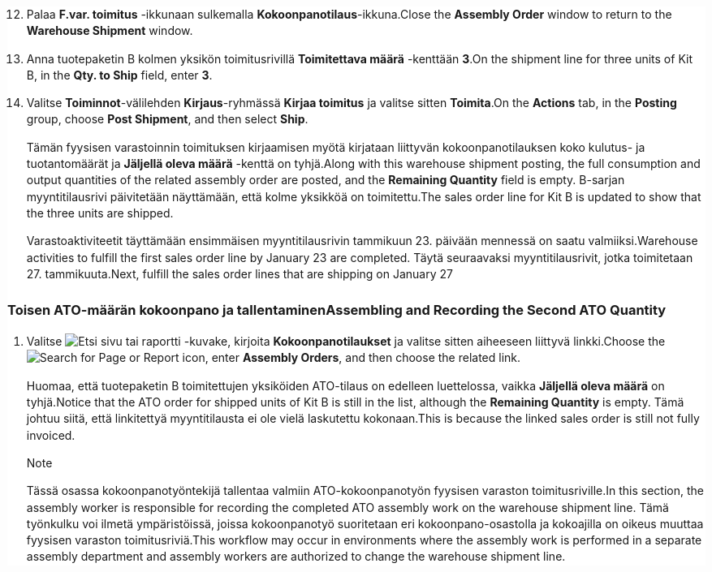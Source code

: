 12. <span data-ttu-id="b8e66-431">Palaa **F.var. toimitus** -ikkunaan sulkemalla **Kokoonpanotilaus**-ikkuna.</span><span class="sxs-lookup"><span data-stu-id="b8e66-431">Close the **Assembly Order** window to return to the **Warehouse Shipment** window.</span></span>  
13. <span data-ttu-id="b8e66-432">Anna tuotepaketin B kolmen yksikön toimitusrivillä **Toimitettava määrä** -kenttään **3**.</span><span class="sxs-lookup"><span data-stu-id="b8e66-432">On the shipment line for three units of Kit B, in the **Qty. to Ship** field, enter **3**.</span></span>  
14. <span data-ttu-id="b8e66-433">Valitse **Toiminnot**-välilehden **Kirjaus**-ryhmässä **Kirjaa toimitus** ja valitse sitten **Toimita**.</span><span class="sxs-lookup"><span data-stu-id="b8e66-433">On the **Actions** tab, in the **Posting** group, choose **Post Shipment**, and then select **Ship**.</span></span>  

    <span data-ttu-id="b8e66-434">Tämän fyysisen varastoinnin toimituksen kirjaamisen myötä kirjataan liittyvän kokoonpanotilauksen koko kulutus- ja tuotantomäärät ja **Jäljellä oleva määrä** -kenttä on tyhjä.</span><span class="sxs-lookup"><span data-stu-id="b8e66-434">Along with this warehouse shipment posting, the full consumption and output quantities of the related assembly order are posted, and the **Remaining Quantity** field is empty.</span></span> <span data-ttu-id="b8e66-435">B-sarjan myyntitilausrivi päivitetään näyttämään, että kolme yksikköä on toimitettu.</span><span class="sxs-lookup"><span data-stu-id="b8e66-435">The sales order line for Kit B is updated to show that the three units are shipped.</span></span>  

    <span data-ttu-id="b8e66-436">Varastoaktiviteetit täyttämään ensimmäisen myyntitilausrivin tammikuun 23. päivään mennessä on saatu valmiiksi.</span><span class="sxs-lookup"><span data-stu-id="b8e66-436">Warehouse activities to fulfill the first sales order line by January 23 are completed.</span></span> <span data-ttu-id="b8e66-437">Täytä seuraavaksi myyntitilausrivit, jotka toimitetaan 27. tammikuuta.</span><span class="sxs-lookup"><span data-stu-id="b8e66-437">Next, fulfill the sales order lines that are shipping on January 27</span></span>  

### <a name="assembling-and-recording-the-second-ato-quantity"></a><span data-ttu-id="b8e66-438">Toisen ATO-määrän kokoonpano ja tallentaminen</span><span class="sxs-lookup"><span data-stu-id="b8e66-438">Assembling and Recording the Second ATO Quantity</span></span>  

1.  <span data-ttu-id="b8e66-439">Valitse ![Etsi sivu tai raportti](media/ui-search/search_small.png "Etsi sivu tai raportti -kuvake") -kuvake, kirjoita **Kokoonpanotilaukset** ja valitse sitten aiheeseen liittyvä linkki.</span><span class="sxs-lookup"><span data-stu-id="b8e66-439">Choose the ![Search for Page or Report](media/ui-search/search_small.png "Search for Page or Report icon") icon, enter **Assembly Orders**, and then choose the related link.</span></span>  

    <span data-ttu-id="b8e66-440">Huomaa, että tuotepaketin B toimitettujen yksiköiden ATO-tilaus on edelleen luettelossa, vaikka **Jäljellä oleva määrä** on tyhjä.</span><span class="sxs-lookup"><span data-stu-id="b8e66-440">Notice that the ATO order for shipped units of Kit B is still in the list, although the **Remaining Quantity** is empty.</span></span> <span data-ttu-id="b8e66-441">Tämä johtuu siitä, että linkitettyä myyntitilausta ei ole vielä laskutettu kokonaan.</span><span class="sxs-lookup"><span data-stu-id="b8e66-441">This is because the linked sales order is still not fully invoiced.</span></span>  

    > [!NOTE]  
    >  <span data-ttu-id="b8e66-442">Tässä osassa kokoonpanotyöntekijä tallentaa valmiin ATO-kokoonpanotyön fyysisen varaston toimitusriville.</span><span class="sxs-lookup"><span data-stu-id="b8e66-442">In this section, the assembly worker is responsible for recording the completed ATO assembly work on the warehouse shipment line.</span></span> <span data-ttu-id="b8e66-443">Tämä työnkulku voi ilmetä ympäristöissä, joissa kokoonpanotyö suoritetaan eri kokoonpano-osastolla ja kokoajilla on oikeus muuttaa fyysisen varaston toimitusriviä.</span><span class="sxs-lookup"><span data-stu-id="b8e66-443">This workflow may occur in environments where the assembly work is performed in a separate assembly department and assembly workers are authorized to change the warehouse shipment line.</span></span>  
